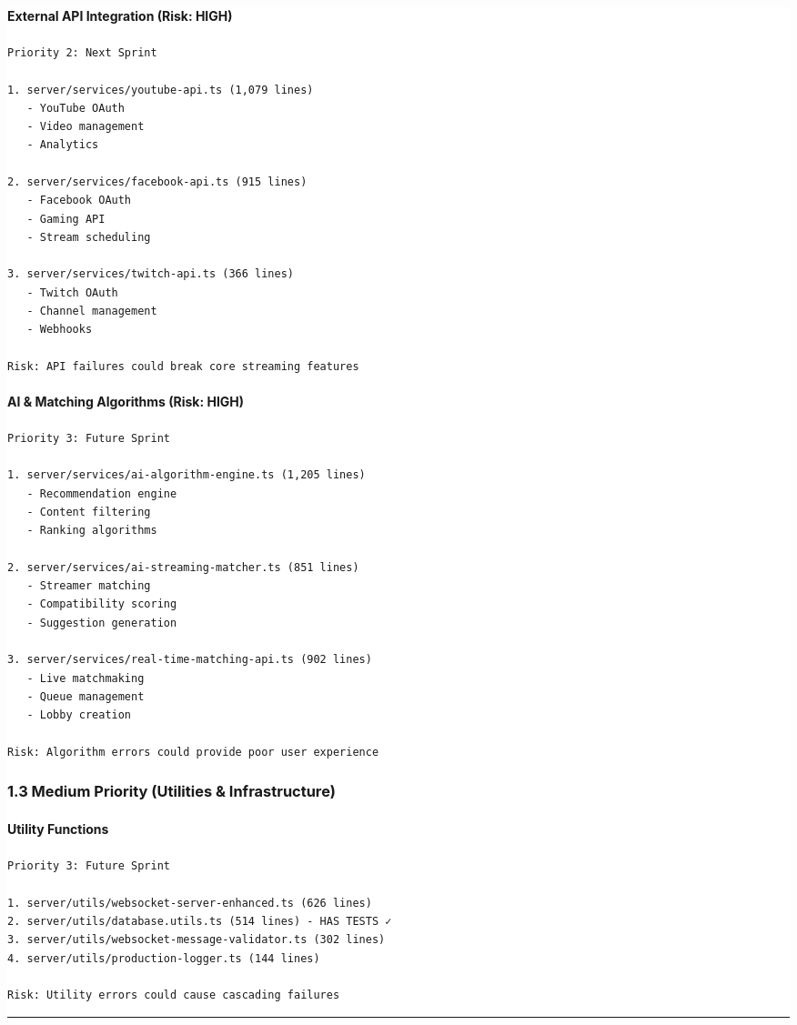 #### External API Integration (Risk: HIGH)

```
Priority 2: Next Sprint

1. server/services/youtube-api.ts (1,079 lines)
   - YouTube OAuth
   - Video management
   - Analytics

2. server/services/facebook-api.ts (915 lines)
   - Facebook OAuth
   - Gaming API
   - Stream scheduling

3. server/services/twitch-api.ts (366 lines)
   - Twitch OAuth
   - Channel management
   - Webhooks

Risk: API failures could break core streaming features
```

#### AI & Matching Algorithms (Risk: HIGH)

```
Priority 3: Future Sprint

1. server/services/ai-algorithm-engine.ts (1,205 lines)
   - Recommendation engine
   - Content filtering
   - Ranking algorithms

2. server/services/ai-streaming-matcher.ts (851 lines)
   - Streamer matching
   - Compatibility scoring
   - Suggestion generation

3. server/services/real-time-matching-api.ts (902 lines)
   - Live matchmaking
   - Queue management
   - Lobby creation

Risk: Algorithm errors could provide poor user experience
```

### 1.3 Medium Priority (Utilities & Infrastructure)

#### Utility Functions

```
Priority 3: Future Sprint

1. server/utils/websocket-server-enhanced.ts (626 lines)
2. server/utils/database.utils.ts (514 lines) - HAS TESTS ✓
3. server/utils/websocket-message-validator.ts (302 lines)
4. server/utils/production-logger.ts (144 lines)

Risk: Utility errors could cause cascading failures
```

---